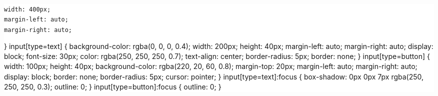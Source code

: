     width: 400px;
    margin-left: auto;
    margin-right: auto;
}
input[type=text] {
    background-color: rgba(0, 0, 0, 0.4);
    width: 200px;
    height: 40px;
    margin-left: auto;
    margin-right: auto;
    display: block;
    font-size: 30px;
    color: rgba(250, 250, 250, 0.7);
    text-align: center;
    border-radius: 5px;
    border: none;
}
input[type=button] {
    width: 100px;
    height: 40px;
    background-color: rgba(220, 20, 60, 0.8);
    margin-top: 20px;
    margin-left: auto;
    margin-right: auto;
    display: block;
    border: none;
    border-radius: 5px;
    cursor: pointer;
}
input[type=text]:focus {
    box-shadow: 0px 0px 7px rgba(250, 250, 250, 0.3);
    outline: 0;
}
input[type=button]:focus {
    outline: 0;
}
</style>
<script>
var chars = ['a', 'b', 'c', 'd', 'e', 'f', 'g', 'h', 'i', 'j', 'k', 'l', 'm', 'n', 'o', 'p', 'q', 'r', 's', 't', 'u', 'v', 'w', 'x', 'y', 'z', 'A', 'B', 'C', 'D', 'E', 'F', 'G', 'H', 'I', 'J', 'K', 'L', 'M', 'N', 'O', 'P', 'Q', 'R', 'S', 'T', 'U', 'V', 'W', 'X', 'Y', 'Z', '0', '1', '2', '3', '4', '5', '6', '7', '8', '9', '@', '#', '!', '.', '&', '$'];

var exclure = ['azerty', 'qwerty']

function generer() {
    document.getElementById('add').value = main();
}

function randomize() {
    var index = Math.floor((Math.random() * 68));
    return index;
}
